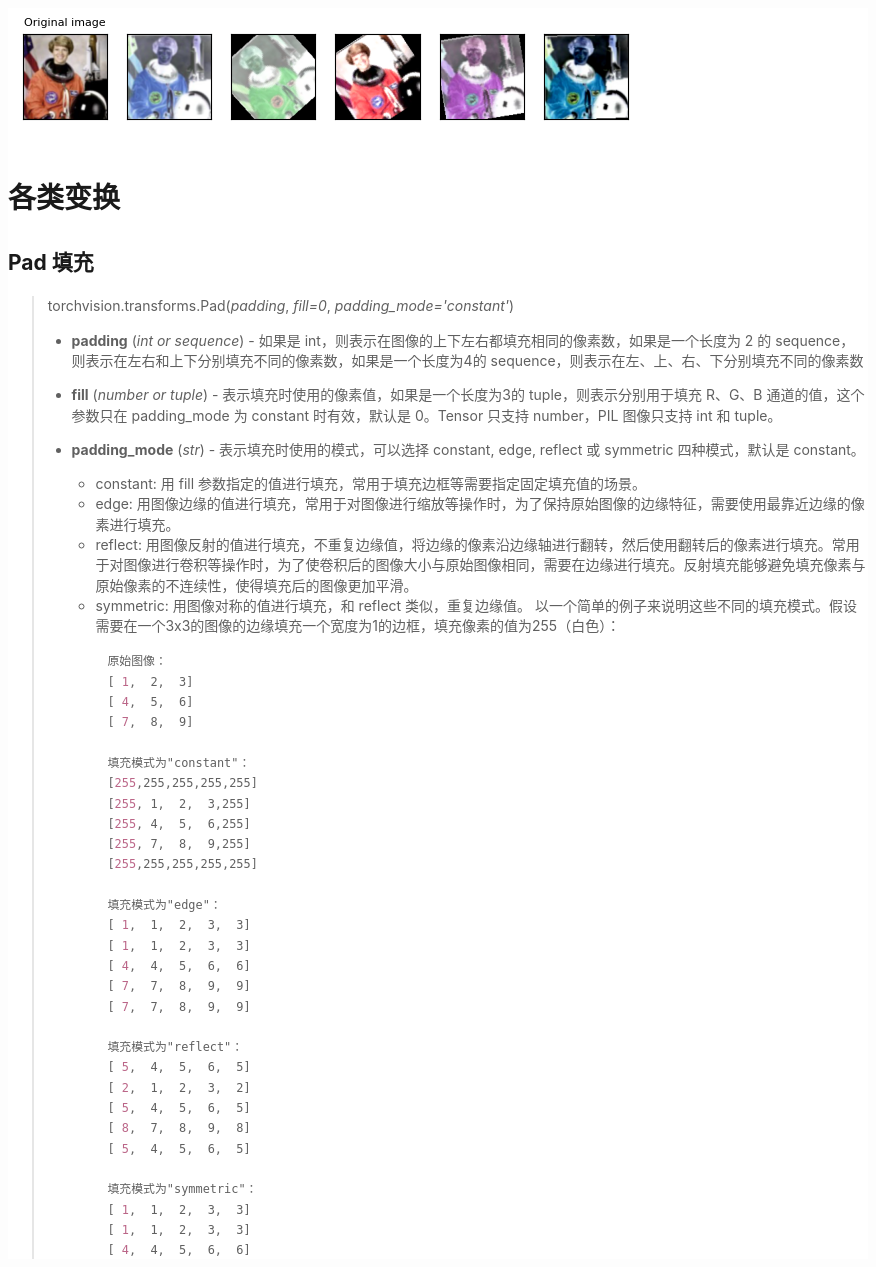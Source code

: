 ![Compose](./assets/20230402150258.png)

# 各类变换

## Pad 填充

> torchvision.transforms.Pad(*padding*, *fill=0*, *padding_mode='constant'*)
>
> - **padding** (*int* *or* *sequence*) - 如果是 int，则表示在图像的上下左右都填充相同的像素数，如果是一个长度为 2 的 sequence，则表示在左右和上下分别填充不同的像素数，如果是一个长度为4的 sequence，则表示在左、上、右、下分别填充不同的像素数
>
> - **fill** (*number* *or* *tuple*) - 表示填充时使用的像素值，如果是一个长度为3的 tuple，则表示分别用于填充 R、G、B 通道的值，这个参数只在 padding_mode 为 constant 时有效，默认是 0。Tensor 只支持 number，PIL 图像只支持 int 和 tuple。
>
>  - **padding_mode** (*str*) - 表示填充时使用的模式，可以选择 constant, edge, reflect 或 symmetric 四种模式，默认是 constant。
>
>    - constant: 用 fill 参数指定的值进行填充，常用于填充边框等需要指定固定填充值的场景。
>    - edge: 用图像边缘的值进行填充，常用于对图像进行缩放等操作时，为了保持原始图像的边缘特征，需要使用最靠近边缘的像素进行填充。
>    - reflect: 用图像反射的值进行填充，不重复边缘值，将边缘的像素沿边缘轴进行翻转，然后使用翻转后的像素进行填充。常用于对图像进行卷积等操作时，为了使卷积后的图像大小与原始图像相同，需要在边缘进行填充。反射填充能够避免填充像素与原始像素的不连续性，使得填充后的图像更加平滑。
>    - symmetric: 用图像对称的值进行填充，和 reflect 类似，重复边缘值。
>     以一个简单的例子来说明这些不同的填充模式。假设需要在一个3x3的图像的边缘填充一个宽度为1的边框，填充像素的值为255（白色）：
>
>    ```css
>         原始图像：
>         [ 1,  2,  3]
>         [ 4,  5,  6]
>         [ 7,  8,  9]
>                   
>         填充模式为"constant"：
>         [255,255,255,255,255]
>         [255, 1,  2,  3,255]
>         [255, 4,  5,  6,255]
>         [255, 7,  8,  9,255]
>         [255,255,255,255,255]
>                   
>         填充模式为"edge"：
>         [ 1,  1,  2,  3,  3]
>         [ 1,  1,  2,  3,  3]
>         [ 4,  4,  5,  6,  6]
>         [ 7,  7,  8,  9,  9]
>         [ 7,  7,  8,  9,  9]
>                   
>         填充模式为"reflect"：
>         [ 5,  4,  5,  6,  5]
>         [ 2,  1,  2,  3,  2]
>         [ 5,  4,  5,  6,  5]
>         [ 8,  7,  8,  9,  8]
>         [ 5,  4,  5,  6,  5]
>                   
>         填充模式为"symmetric"：
>         [ 1,  1,  2,  3,  3] 
>         [ 1,  1,  2,  3,  3] 
>         [ 4,  4,  5,  6,  6] 